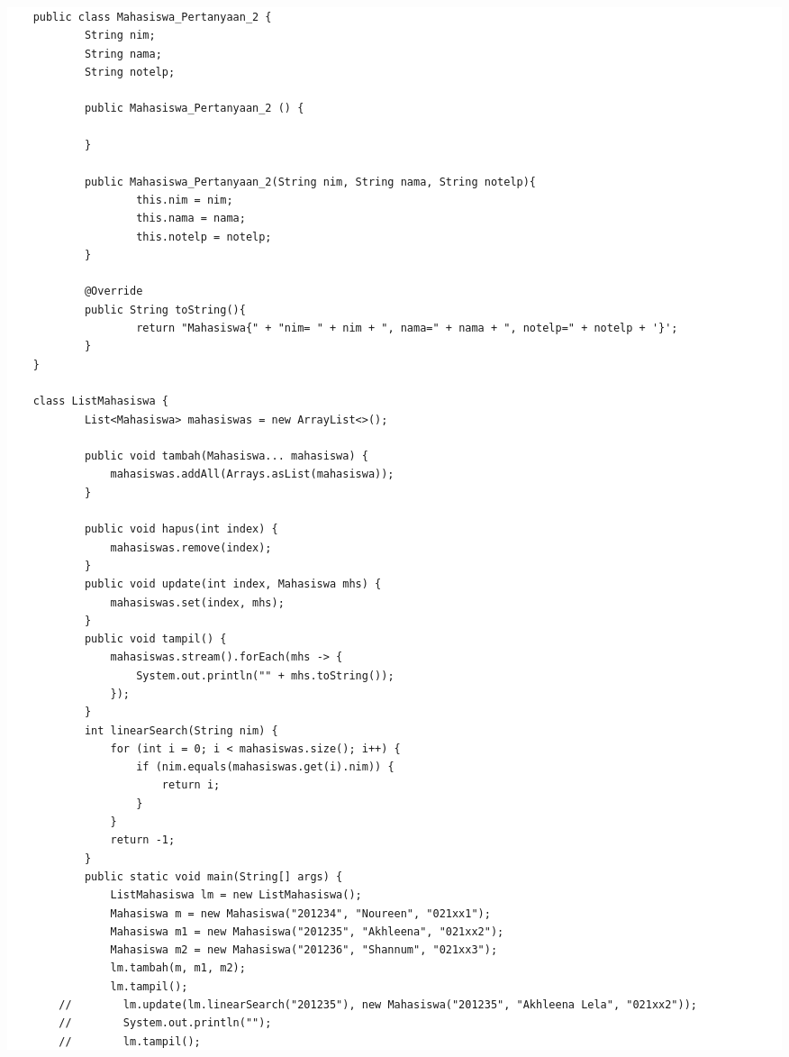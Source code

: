 

        public class Mahasiswa_Pertanyaan_2 {
                String nim;
                String nama;
                String notelp;

                public Mahasiswa_Pertanyaan_2 () {
                    
                }

                public Mahasiswa_Pertanyaan_2(String nim, String nama, String notelp){
                        this.nim = nim;
                        this.nama = nama;
                        this.notelp = notelp;
                }

                @Override
                public String toString(){
                        return "Mahasiswa{" + "nim= " + nim + ", nama=" + nama + ", notelp=" + notelp + '}';
                }
        }

        class ListMahasiswa {
                List<Mahasiswa> mahasiswas = new ArrayList<>();

                public void tambah(Mahasiswa... mahasiswa) {
                    mahasiswas.addAll(Arrays.asList(mahasiswa));
                }
            
                public void hapus(int index) {
                    mahasiswas.remove(index);
                }
                public void update(int index, Mahasiswa mhs) {
                    mahasiswas.set(index, mhs);
                }
                public void tampil() {
                    mahasiswas.stream().forEach(mhs -> {
                        System.out.println("" + mhs.toString());
                    });
                }
                int linearSearch(String nim) {
                    for (int i = 0; i < mahasiswas.size(); i++) {
                        if (nim.equals(mahasiswas.get(i).nim)) {
                            return i;
                        }
                    }
                    return -1;
                }
                public static void main(String[] args) {
                    ListMahasiswa lm = new ListMahasiswa();
                    Mahasiswa m = new Mahasiswa("201234", "Noureen", "021xx1");
                    Mahasiswa m1 = new Mahasiswa("201235", "Akhleena", "021xx2");
                    Mahasiswa m2 = new Mahasiswa("201236", "Shannum", "021xx3");
                    lm.tambah(m, m1, m2);
                    lm.tampil();
            //        lm.update(lm.linearSearch("201235"), new Mahasiswa("201235", "Akhleena Lela", "021xx2"));
            //        System.out.println("");
            //        lm.tampil();
            